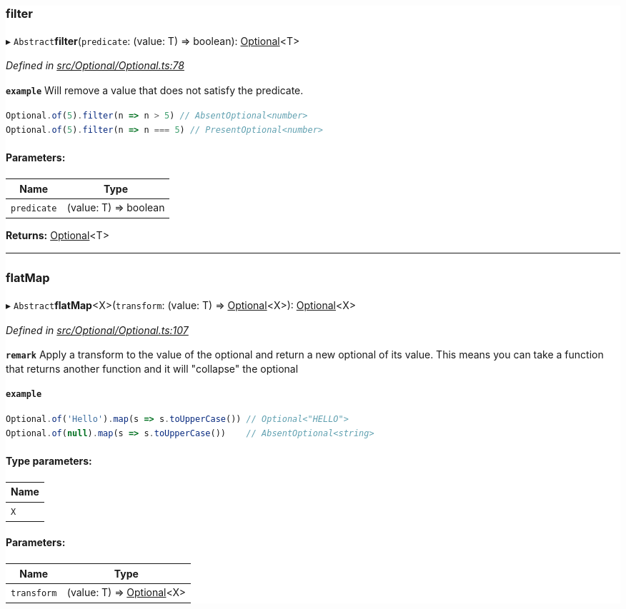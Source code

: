 ### filter

▸ `Abstract`**filter**(`predicate`: (value: T) => boolean): [Optional](tsdoc/classes/_optional_optional_.optional.md)\<T>

*Defined in [src/Optional/Optional.ts:78](https://github.com/jamesapple/ts-designed/blob/be057cd/src/Optional/Optional.ts#L78)*

**`example`** 
Will remove a value that does not satisfy the predicate.

```ts
Optional.of(5).filter(n => n > 5) // AbsentOptional<number>
Optional.of(5).filter(n => n === 5) // PresentOptional<number>
```

#### Parameters:

Name | Type |
------ | ------ |
`predicate` | (value: T) => boolean |

**Returns:** [Optional](tsdoc/classes/_optional_optional_.optional.md)\<T>

___

### flatMap

▸ `Abstract`**flatMap**\<X>(`transform`: (value: T) => [Optional](tsdoc/classes/_optional_optional_.optional.md)\<X>): [Optional](tsdoc/classes/_optional_optional_.optional.md)\<X>

*Defined in [src/Optional/Optional.ts:107](https://github.com/jamesapple/ts-designed/blob/be057cd/src/Optional/Optional.ts#L107)*

**`remark`** 
Apply a transform to the value of the optional and return a new optional
of its value. This means you can take a function that returns another
function and it will "collapse" the optional

**`example`** 

```ts
Optional.of('Hello').map(s => s.toUpperCase()) // Optional<"HELLO">
Optional.of(null).map(s => s.toUpperCase())    // AbsentOptional<string>
```

#### Type parameters:

Name |
------ |
`X` |

#### Parameters:

Name | Type |
------ | ------ |
`transform` | (value: T) => [Optional](tsdoc/classes/_optional_optional_.optional.md)\<X> |
